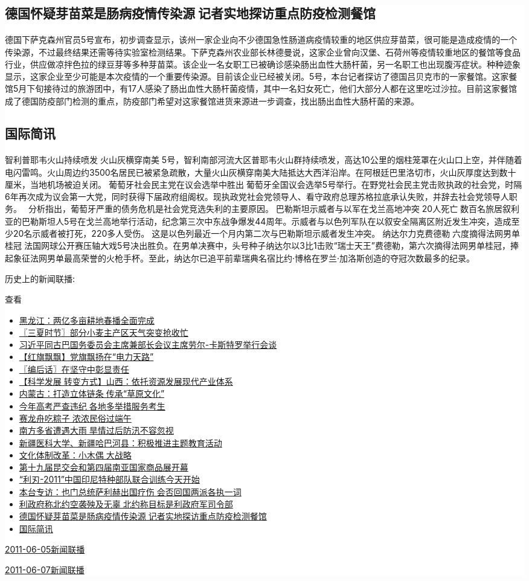 
## 德国怀疑芽苗菜是肠病疫情传染源 记者实地探访重点防疫检测餐馆


德国下萨克森州官员5号宣布，初步调查显示，该州一家企业向不少德国急性肠道病疫情较重的地区供应芽苗菜，很可能是造成疫情的一个传染源，不过最终结果还需等待实验室检测结果。下萨克森州农业部长林德曼说，这家企业曾向汉堡、石荷州等疫情较重地区的餐馆等食品行业，供应做凉拌色拉的绿豆芽等多种芽苗菜。该企业一名女职工已被确诊感染肠出血性大肠杆菌，另一名职工也出现腹泻症状。种种迹象显示，这家企业至少可能是本次疫情的一个重要传染源。目前该企业已经被关闭。5号，本台记者探访了德国吕贝克市的一家餐馆。这家餐馆5月下旬接待过的旅游团中，有17人感染了肠出血性大肠杆菌疫情，其中一名妇女死亡，他们大部分人都在这里吃过沙拉。目前这家餐馆成了德国防疫部门检测的重点，防疫部门希望对这家餐馆进货来源进一步调查，找出肠出血性大肠杆菌的来源。


## 国际简讯


智利普耶韦火山持续喷发 火山灰横穿南美 5号，智利南部河流大区普耶韦火山群持续喷发，高达10公里的烟柱笼罩在火山口上空，并伴随着电闪雷鸣。火山周边约3500名居民已被紧急疏散，大量火山灰横穿南美大陆抵达大西洋沿岸。在阿根廷巴里洛切市，火山灰厚度达到数十厘米，当地机场被迫关闭。 葡萄牙社会民主党在议会选举中胜出 葡萄牙全国议会选举5号举行。在野党社会民主党击败执政的社会党，时隔6年再次成为议会第一大党，同时获得下届政府组阁权。现执政党社会党领导人、看守政府总理苏格拉底承认失败，并辞去社会党领导人职务。　 分析指出，葡萄牙严重的债务危机是社会党竞选失利的主要原因。 巴勒斯坦示威者与以军在戈兰高地冲突 20人死亡 数百名旅居叙利亚的巴勒斯坦人5号在戈兰高地举行活动，纪念第三次中东战争爆发44周年。示威者与以色列军队在以叙安全隔离区附近发生冲突，造成至少20名示威者被打死，220多人受伤。 这是以色列最近一个月内第二次与巴勒斯坦示威者发生冲突。 纳达尔力克费德勒 六度摘得法网男单桂冠 法国网球公开赛压轴大戏5号决出胜负。在男单决赛中，头号种子纳达尔以3比1击败“瑞士天王”费德勒，第六次摘得法网男单桂冠，捧起象征法网男单最高荣誉的火枪手杯。至此，纳达尔已追平前辈瑞典名宿比约·博格在罗兰·加洛斯创造的夺冠次数最多的纪录。






历史上的新闻联播:

 查看
 

* [黑龙江：两亿多亩耕地春播全面完成](#黑龙江：两亿多亩耕地春播全面完成)
* [〖三夏时节〗部分小麦主产区天气突变抢收忙](#〖三夏时节〗部分小麦主产区天气突变抢收忙)
* [习近平同古巴国务委员会主席兼部长会议主席劳尔-卡斯特罗举行会谈](#习近平同古巴国务委员会主席兼部长会议主席劳尔-卡斯特罗举行会谈)
* [【红旗飘飘】党旗飘扬在“电力天路”](#【红旗飘飘】党旗飘扬在“电力天路”)
* [〖编后话〗在坚守中彰显责任](#〖编后话〗在坚守中彰显责任)
* [【科学发展 转变方式】山西：依托资源发展现代产业体系](#【科学发展-转变方式】山西：依托资源发展现代产业体系)
* [内蒙古：打造立体链条 传承“草原文化”](#内蒙古：打造立体链条-传承“草原文化”)
* [今年高考严查违纪 各地多举措服务考生](#今年高考严查违纪-各地多举措服务考生)
* [赛龙舟吃粽子 浓浓民俗过端午](#赛龙舟吃粽子-浓浓民俗过端午)
* [南方多省遭遇大雨 旱情过后防汛不容忽视](#南方多省遭遇大雨-旱情过后防汛不容忽视)
* [新疆医科大学、新疆哈巴河县：积极推进主题教育活动](#新疆医科大学、新疆哈巴河县：积极推进主题教育活动)
* [文化体制改革：小木偶 大战略](#文化体制改革：小木偶-大战略)
* [第十九届昆交会和第四届南亚国家商品展开幕](#第十九届昆交会和第四届南亚国家商品展开幕)
* [“利刃-2011”中国印尼特种部队联合训练今天开始](#“利刃-2011”中国印尼特种部队联合训练今天开始)
* [本台专访：也门总统萨利赫出国疗伤 会否回国两派各执一词](#本台专访：也门总统萨利赫出国疗伤-会否回国两派各执一词)
* [利政府称北约空袭殃及无辜 北约称目标是利政府军司令部](#利政府称北约空袭殃及无辜-北约称目标是利政府军司令部)
* [德国怀疑芽苗菜是肠病疫情传染源 记者实地探访重点防疫检测餐馆](#德国怀疑芽苗菜是肠病疫情传染源-记者实地探访重点防疫检测餐馆)
* [国际简讯](#国际简讯)






[2011-06-05新闻联播](/xinwenlianbo/20110605)


[2011-06-07新闻联播](/xinwenlianbo/20110607)



